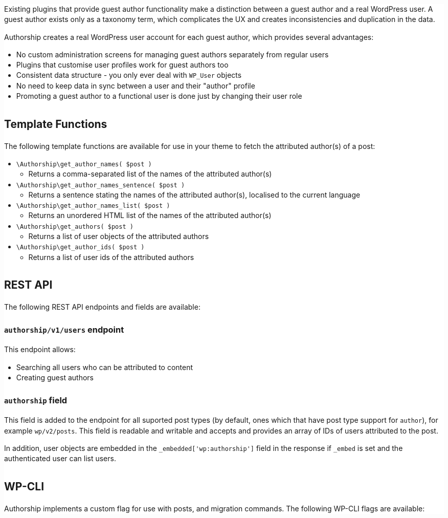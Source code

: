 Existing plugins that provide guest author functionality make a distinction between a guest author and a real WordPress user. A guest author exists only as a taxonomy term, which complicates the UX and creates inconsistencies and duplication in the data.

Authorship creates a real WordPress user account for each guest author, which provides several advantages:

* No custom administration screens for managing guest authors separately from regular users
* Plugins that customise user profiles work for guest authors too
* Consistent data structure - you only ever deal with `WP_User` objects
* No need to keep data in sync between a user and their "author" profile
* Promoting a guest author to a functional user is done just by changing their user role

## Template Functions

The following template functions are available for use in your theme to fetch the attributed author(s) of a post:

* `\Authorship\get_author_names( $post )`
  - Returns a comma-separated list of the names of the attributed author(s)
* `\Authorship\get_author_names_sentence( $post )`
  - Returns a sentence stating the names of the attributed author(s), localised to the current language
* `\Authorship\get_author_names_list( $post )`
  - Returns an unordered HTML list of the names of the attributed author(s)
* `\Authorship\get_authors( $post )`
  - Returns a list of user objects of the attributed authors
* `\Authorship\get_author_ids( $post )`
  - Returns a list of user ids of the attributed authors

## REST API

The following REST API endpoints and fields are available:

### `authorship/v1/users` endpoint

This endpoint allows:

* Searching all users who can be attributed to content
* Creating guest authors

### `authorship` field

This field is added to the endpoint for all suported post types (by default, ones which that have post type support for `author`), for example `wp/v2/posts`. This field is readable and writable and accepts and provides an array of IDs of users attributed to the post.

In addition, user objects are embedded in the `_embedded['wp:authorship']` field in the response if `_embed` is set and the authenticated user can list users.

## WP-CLI

Authorship implements a custom flag for use with posts, and migration commands.
The following WP-CLI flags are available:
